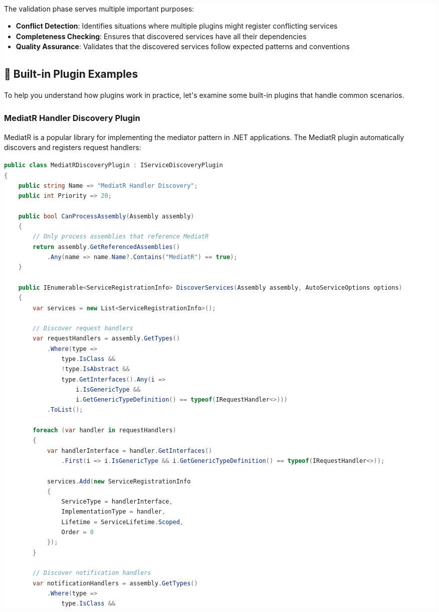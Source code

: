 The validation phase serves multiple important purposes:
- **Conflict Detection**: Identifies situations where multiple plugins might register conflicting services
- **Completeness Checking**: Ensures that discovered services have all their dependencies
- **Quality Assurance**: Validates that the discovered services follow expected patterns and conventions

## 🔧 Built-in Plugin Examples

To help you understand how plugins work in practice, let's examine some built-in plugins that handle common scenarios.

### MediatR Handler Discovery Plugin

MediatR is a popular library for implementing the mediator pattern in .NET applications. The MediatR plugin automatically discovers and registers request handlers:

```csharp
public class MediatRDiscoveryPlugin : IServiceDiscoveryPlugin
{
    public string Name => "MediatR Handler Discovery";
    public int Priority => 20;

    public bool CanProcessAssembly(Assembly assembly)
    {
        // Only process assemblies that reference MediatR
        return assembly.GetReferencedAssemblies()
            .Any(name => name.Name?.Contains("MediatR") == true);
    }

    public IEnumerable<ServiceRegistrationInfo> DiscoverServices(Assembly assembly, AutoServiceOptions options)
    {
        var services = new List<ServiceRegistrationInfo>();

        // Discover request handlers
        var requestHandlers = assembly.GetTypes()
            .Where(type => 
                type.IsClass && 
                !type.IsAbstract &&
                type.GetInterfaces().Any(i => 
                    i.IsGenericType && 
                    i.GetGenericTypeDefinition() == typeof(IRequestHandler<>)))
            .ToList();

        foreach (var handler in requestHandlers)
        {
            var handlerInterface = handler.GetInterfaces()
                .First(i => i.IsGenericType && i.GetGenericTypeDefinition() == typeof(IRequestHandler<>));

            services.Add(new ServiceRegistrationInfo
            {
                ServiceType = handlerInterface,
                ImplementationType = handler,
                Lifetime = ServiceLifetime.Scoped,
                Order = 0
            });
        }

        // Discover notification handlers
        var notificationHandlers = assembly.GetTypes()
            .Where(type => 
                type.IsClass && 
```